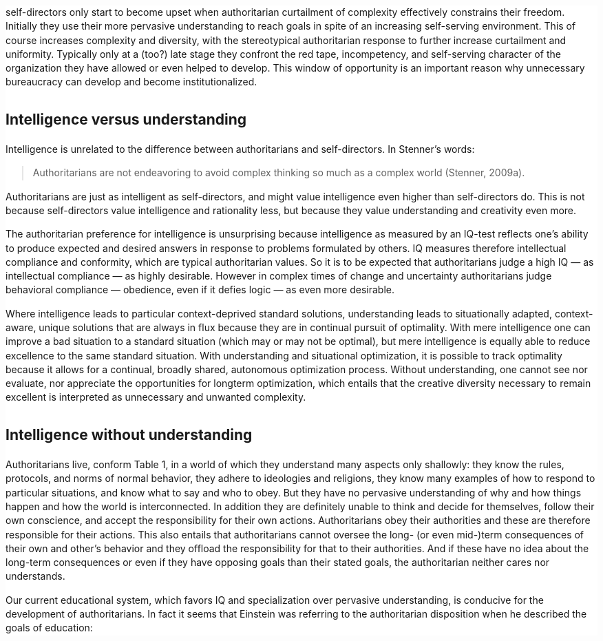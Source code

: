 self-directors only start to become upset when authoritarian curtailment of complexity effectively constrains their freedom. Initially they use their more pervasive understanding to reach goals in spite of an increasing self-serving environment. This of course increases complexity and diversity, with the stereotypical authoritarian response to further increase curtailment and uniformity. Typically only at a (too?) late stage they confront the red tape, incompetency, and self-serving character of the organization they have allowed or even helped to develop. This window of opportunity is an important reason why unnecessary bureaucracy can develop and become institutionalized.

## Intelligence versus understanding

 Intelligence is unrelated to the difference between authoritarians and self-directors. In Stenner’s words:

> Authoritarians are not endeavoring to avoid complex thinking so much as a complex world (Stenner, 2009a).

Authoritarians are just as intelligent as self-directors, and might value intelligence even higher than self-directors do. This is not because self-directors value intelligence and rationality less, but because they value understanding and creativity even more.

The authoritarian preference for intelligence is unsurprising because intelligence as measured by an IQ-test reflects one’s ability to produce expected and desired answers in response to problems formulated by others. IQ measures therefore intellectual compliance and conformity, which are typical authoritarian values. So it is to be expected that authoritarians judge a high IQ — as intellectual compliance — as highly desirable. However in complex times of change and uncertainty authoritarians judge behavioral compliance — obedience, even if it defies logic — as even more desirable.

Where intelligence leads to particular context-deprived standard solutions, understanding leads to situationally adapted, context-aware, unique solutions that are always in flux because they are in continual pursuit of optimality. With mere intelligence one can improve a bad situation to a standard situation (which may or may not be optimal), but mere intelligence is equally able to reduce excellence to the same standard situation. With understanding and situational optimization, it is possible to track optimality because it allows for a continual, broadly shared, autonomous optimization process. Without understanding, one cannot see nor evaluate, nor appreciate the opportunities for longterm optimization, which entails that the creative diversity necessary to remain excellent is interpreted as unnecessary and unwanted complexity.

## Intelligence without understanding

Authoritarians live, conform Table 1, in a world of which they understand many aspects only shallowly: they know the rules, protocols, and norms of normal behavior, they adhere to ideologies and religions, they know many examples of how to respond to particular situations, and know what to say and who to obey. But they have no pervasive understanding of why and how things happen and how the world is interconnected. In addition they are definitely unable to think and decide for themselves, follow their own conscience, and accept the responsibility for their own actions. Authoritarians obey their authorities and these are therefore responsible for their actions. This also entails that authoritarians cannot oversee the long- (or even mid-)term consequences of their own and other’s behavior and they offload the responsibility for that to their authorities. And if these have no idea about the long-term consequences or even if they have opposing goals than their stated goals, the authoritarian neither cares nor understands.

Our current educational system, which favors IQ and specialization over pervasive understanding, is conducive for the development of authoritarians. In fact it seems that Einstein was referring to the authoritarian disposition when he described the goals of education:
